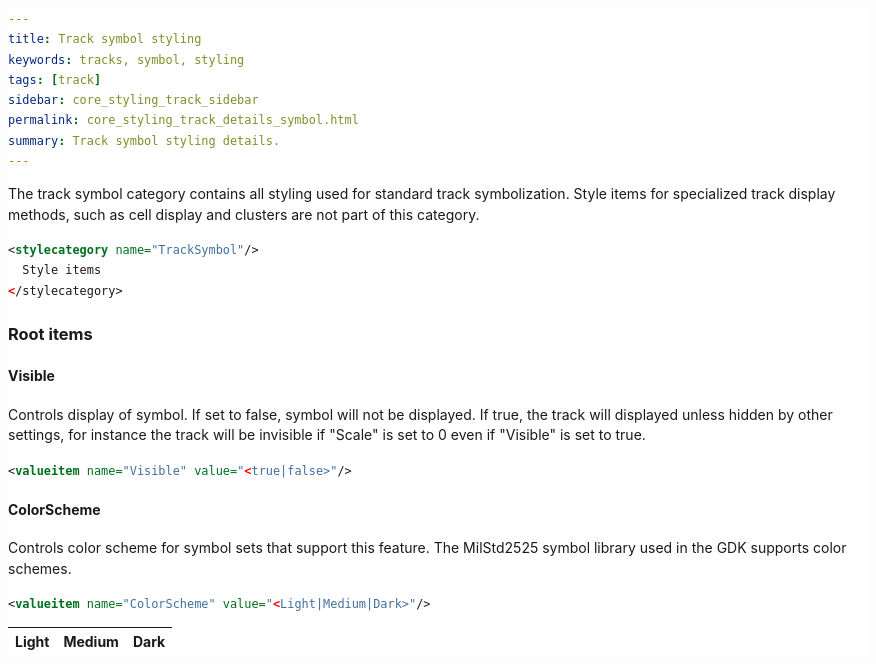 ```yaml
---
title: Track symbol styling
keywords: tracks, symbol, styling
tags: [track]
sidebar: core_styling_track_sidebar
permalink: core_styling_track_details_symbol.html
summary: Track symbol styling details. 
---
```


The track symbol category contains all styling used for standard track symbolization. Style items for specialized track display methods, such as cell display and clusters are not part of this category.

```xml
<stylecategory name="TrackSymbol"/>
  Style items
</stylecategory>
```

### Root items

#### Visible
Controls display of symbol. If set to false, symbol will not be displayed. If true, the track will displayed unless hidden by other settings, for instance the track will be invisible if "Scale" is set to 0 even if "Visible" is set to true.

```xml
<valueitem name="Visible" value="<true|false>"/>
```

#### ColorScheme

Controls color scheme for symbol sets that support this feature. The MilStd2525 symbol library used in the GDK supports color schemes.

```xml
<valueitem name="ColorScheme" value="<Light|Medium|Dark>"/>
```

| Light  | Medium | Dark |
|:---:|:---:|:---:|